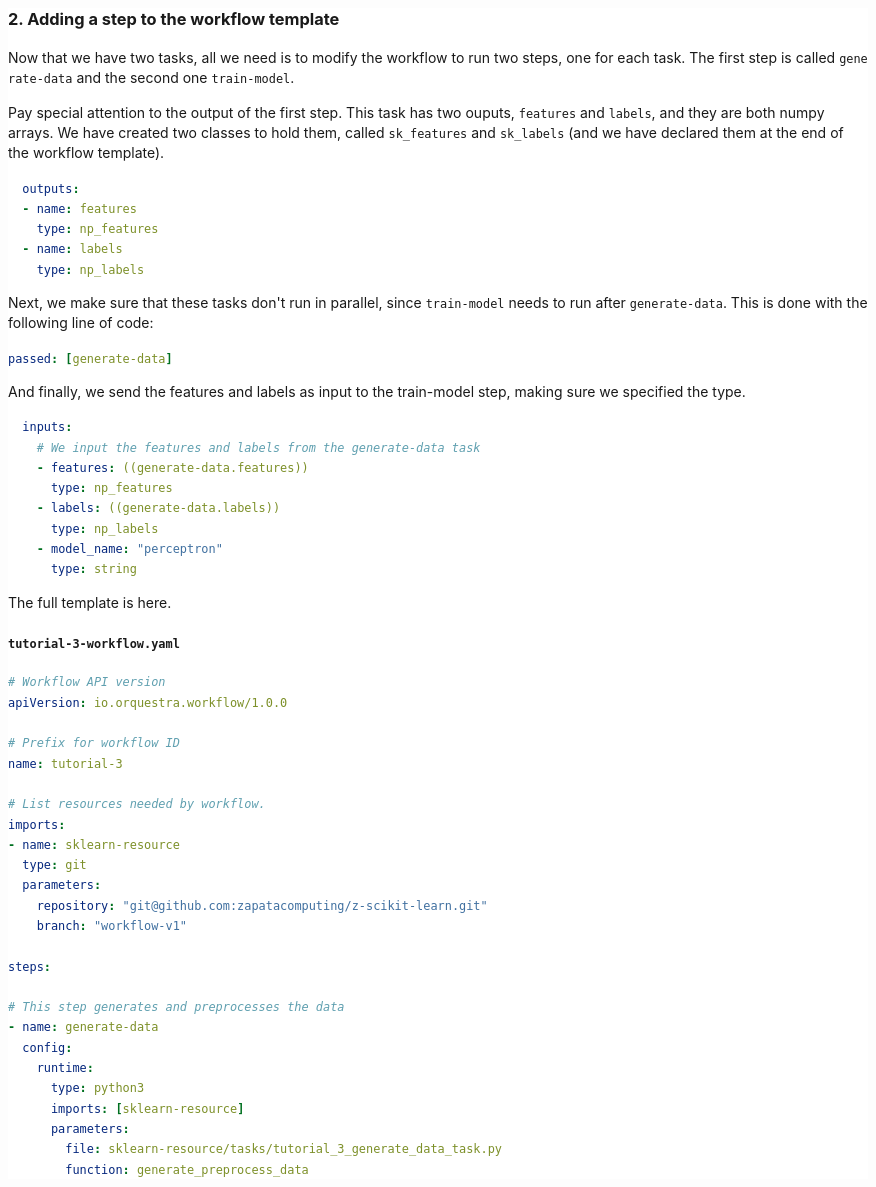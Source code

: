 ```python

```

### 2. Adding a step to the workflow template
Now that we have two tasks, all we need is to modify the workflow to run two steps, one for each task. The first step is called `generate-data` and the second one `train-model`.

Pay special attention to the output of the first step. This task has two ouputs, `features` and `labels`, and they are both numpy arrays. We have created two classes to hold them, called `sk_features` and `sk_labels` (and we have declared them at the end of the workflow template).
```yaml
  outputs:
  - name: features
    type: np_features
  - name: labels
    type: np_labels
```

Next, we make sure that these tasks don't run in parallel, since `train-model` needs to run after `generate-data`. This is done with the following line of code:
```yaml
passed: [generate-data]
```

And finally, we send the features and labels as input to the train-model step, making sure we specified the type.
```yaml
  inputs:
    # We input the features and labels from the generate-data task
    - features: ((generate-data.features))
      type: np_features
    - labels: ((generate-data.labels))
      type: np_labels
    - model_name: "perceptron"
      type: string
```

The full template is here.

#### `tutorial-3-workflow.yaml`
```yaml
# Workflow API version
apiVersion: io.orquestra.workflow/1.0.0

# Prefix for workflow ID
name: tutorial-3

# List resources needed by workflow.
imports:
- name: sklearn-resource
  type: git
  parameters:
    repository: "git@github.com:zapatacomputing/z-scikit-learn.git"
    branch: "workflow-v1"

steps:

# This step generates and preprocesses the data
- name: generate-data
  config:
    runtime:
      type: python3
      imports: [sklearn-resource]
      parameters:
        file: sklearn-resource/tasks/tutorial_3_generate_data_task.py
        function: generate_preprocess_data
```